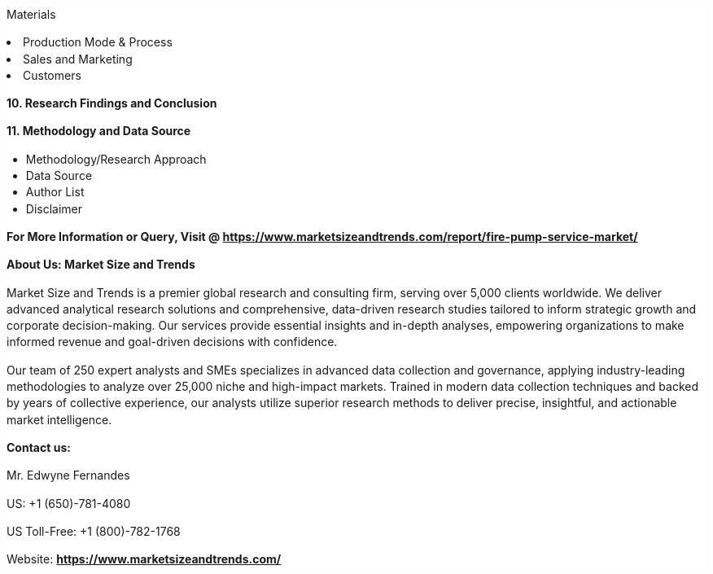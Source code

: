 Materials</li><li>Production Mode &amp; Process</li><li>Sales and Marketing</li><li>Customers</li></ul><p><strong>10. Research Findings and Conclusion</strong></p><p><strong>11. Methodology and Data Source</strong></p><ul><li>Methodology/Research Approach</li><li>Data Source</li><li>Author List</li><li>Disclaimer</li></ul></p><p><strong>For More Information or Query, Visit @ <a href="https://www.marketsizeandtrends.com/report/fire-pump-service-market/">https://www.marketsizeandtrends.com/report/fire-pump-service-market/</a></strong></p><p><strong>About Us: Market Size and Trends</strong></p><p>Market Size and Trends is a premier global research and consulting firm, serving over 5,000 clients worldwide. We deliver advanced analytical research solutions and comprehensive, data-driven research studies tailored to inform strategic growth and corporate decision-making. Our services provide essential insights and in-depth analyses, empowering organizations to make informed revenue and goal-driven decisions with confidence.</p><p>Our team of 250 expert analysts and SMEs specializes in advanced data collection and governance, applying industry-leading methodologies to analyze over 25,000 niche and high-impact markets. Trained in modern data collection techniques and backed by years of collective experience, our analysts utilize superior research methods to deliver precise, insightful, and actionable market intelligence.</p><p><strong>Contact us:</strong></p><p>Mr. Edwyne Fernandes</p><p>US: +1 (650)-781-4080</p><p>US Toll-Free: +1 (800)-782-1768</p><p>Website: <strong><a href="https://www.marketsizeandtrends.com/">https://www.marketsizeandtrends.com/</a></strong></p>
